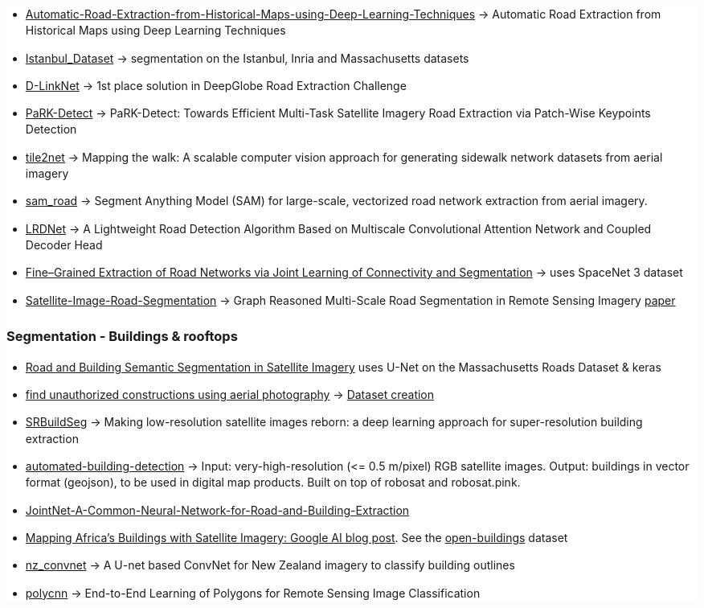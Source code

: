 - [Automatic-Road-Extraction-from-Historical-Maps-using-Deep-Learning-Techniques](https://github.com/UrbanOccupationsOETR/Automatic-Road-Extraction-from-Historical-Maps-using-Deep-Learning-Techniques) -> Automatic Road Extraction from Historical Maps using Deep Learning Techniques

- [Istanbul_Dataset](https://github.com/TolgaBkm/Istanbul_Dataset) -> segmentation on the Istanbul, Inria and Massachusetts datasets

- [D-LinkNet](https://github.com/ShenweiXie/D-LinkNet) -> 1st place solution in DeepGlobe Road Extraction Challenge

- [PaRK-Detect](https://github.com/ShenweiXie/PaRK-Detect) -> PaRK-Detect: Towards Efficient Multi-Task Satellite Imagery Road Extraction via Patch-Wise Keypoints Detection

- [tile2net](https://github.com/VIDA-NYU/tile2net) -> Mapping the walk: A scalable computer vision approach for generating sidewalk network datasets from aerial imagery

- [sam_road](https://github.com/htcr/sam_road) -> Segment Anything Model (SAM) for large-scale, vectorized road network extraction from aerial imagery.

- [LRDNet](https://github.com/dyl96/LRDNet) -> A Lightweight Road Detection Algorithm Based on Multiscale Convolutional Attention Network and Coupled Decoder Head

- [Fine–Grained Extraction of Road Networks via Joint Learning of Connectivity and Segmentation](https://github.com/YXu556/RoadExtraction) -> uses SpaceNet 3 dataset

- [Satellite-Image-Road-Segmentation](https://github.com/aavek/Satellite-Image-Road-Segmentation) -> Graph Reasoned Multi-Scale Road Segmentation in Remote Sensing Imagery [paper](https://ieeexplore.ieee.org/document/10281660)

### Segmentation - Buildings & rooftops

- [Road and Building Semantic Segmentation in Satellite Imagery](https://github.com/Paulymorphous/Road-Segmentation) uses U-Net on the Massachusetts Roads Dataset & keras

- [find unauthorized constructions using aerial photography](https://medium.com/towards-artificial-intelligence/find-unauthorized-constructions-using-aerial-photography-and-deep-learning-with-code-part-2-b56ca80c8c99) -> [Dataset creation](https://pub.towardsai.net/find-unauthorized-constructions-using-aerial-photography-and-deep-learning-with-code-part-1-6d3ca7ff6fa0)

- [SRBuildSeg](https://github.com/xian1234/SRBuildSeg) -> Making low-resolution satellite images reborn: a deep learning approach for super-resolution building extraction


- [automated-building-detection](https://github.com/rodekruis/automated-building-detection) -> Input: very-high-resolution (<= 0.5 m/pixel) RGB satellite images. Output: buildings in vector format (geojson), to be used in digital map products. Built on top of robosat and robosat.pink.

- [JointNet-A-Common-Neural-Network-for-Road-and-Building-Extraction](https://github.com/ThomasWangWeiHong/JointNet-A-Common-Neural-Network-for-Road-and-Building-Extraction)

- [Mapping Africa’s Buildings with Satellite Imagery: Google AI blog post](https://ai.googleblog.com/2021/07/mapping-africas-buildings-with.html). See the [open-buildings](https://sites.research.google/open-buildings/) dataset

- [nz_convnet](https://github.com/weiji14/nz_convnet) -> A U-net based ConvNet for New Zealand imagery to classify building outlines

- [polycnn](https://github.com/Lydorn/polycnn) -> End-to-End Learning of Polygons for Remote Sensing Image Classification
